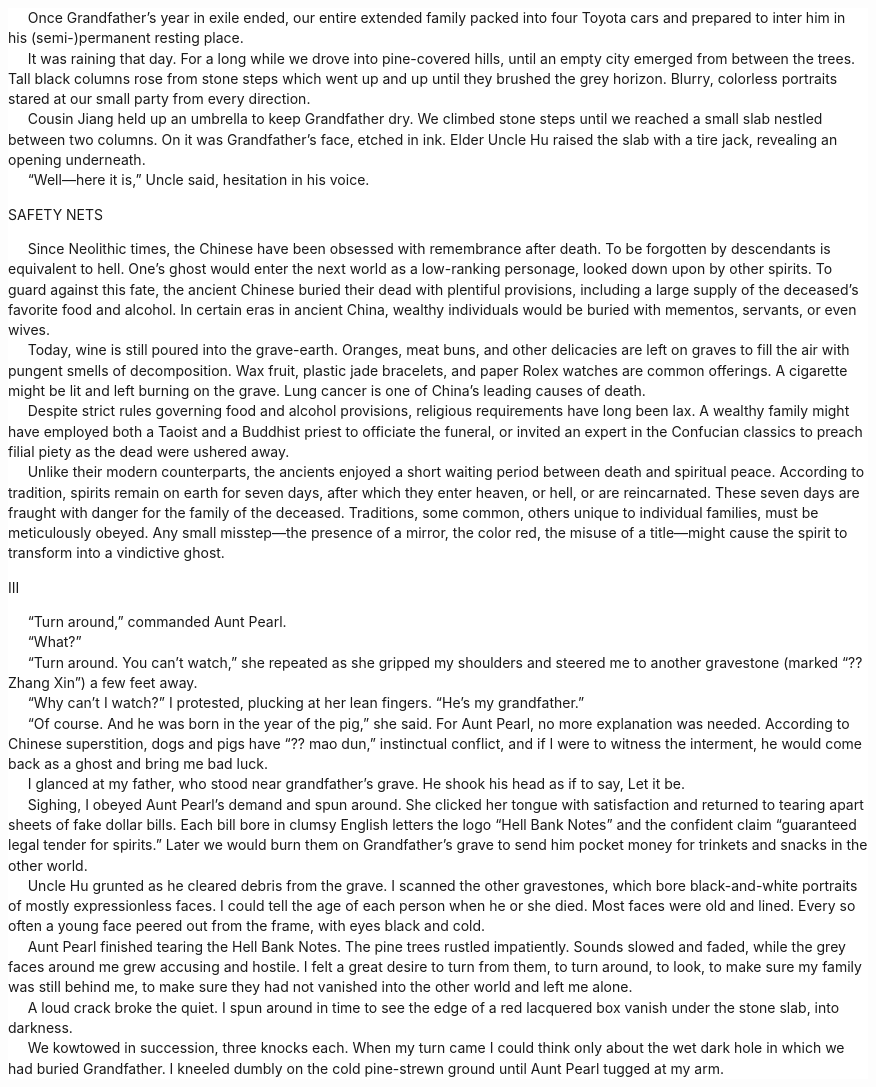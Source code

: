      Once Grandfather’s year in exile ended, our entire extended family packed into four Toyota cars and prepared to inter him in his (semi-)permanent resting place.  
      It was raining that day. For a long while we drove into pine-covered hills, until an empty city emerged from between the trees. Tall black columns rose from stone steps which went up and up until they brushed the grey horizon. Blurry, colorless portraits stared at our small party from every direction.  
      Cousin Jiang held up an umbrella to keep Grandfather dry. We climbed stone steps until we reached a small slab nestled between two columns. On it was Grandfather’s face, etched in ink. Elder Uncle Hu raised the slab with a tire jack, revealing an opening underneath.  
      “Well—here it is,” Uncle said, hesitation in his voice.

SAFETY NETS

     Since Neolithic times, the Chinese have been obsessed with remembrance after death. To be forgotten by descendants is equivalent to hell. One’s ghost would enter the next world as a low-ranking personage, looked down upon by other spirits. To guard against this fate, the ancient Chinese buried their dead with plentiful provisions, including a large supply of the deceased’s favorite food and alcohol. In certain eras in ancient China, wealthy individuals would be buried with mementos, servants, or even wives.  
      Today, wine is still poured into the grave-earth. Oranges, meat buns, and other delicacies are left on graves to fill the air with pungent smells of decomposition. Wax fruit, plastic jade bracelets, and paper Rolex watches are common offerings. A cigarette might be lit and left burning on the grave. Lung cancer is one of China’s leading causes of death.  
      Despite strict rules governing food and alcohol provisions, religious requirements have long been lax. A wealthy family might have employed both a Taoist and a Buddhist priest to officiate the funeral, or invited an expert in the Confucian classics to preach filial piety as the dead were ushered away.  
      Unlike their modern counterparts, the ancients enjoyed a short waiting period between death and spiritual peace. According to tradition, spirits remain on earth for seven days, after which they enter heaven, or hell, or are reincarnated. These seven days are fraught with danger for the family of the deceased. Traditions, some common, others unique to individual families, must be meticulously obeyed. Any small misstep—the presence of a mirror, the color red, the misuse of a title—might cause the spirit to transform into a vindictive ghost.

III

     “Turn around,” commanded Aunt Pearl.  
      “What?”  
      “Turn around. You can’t watch,” she repeated as she gripped my shoulders and steered me to another gravestone (marked “?? Zhang Xin”) a few feet away.  
      “Why can’t I watch?” I protested, plucking at her lean fingers. “He’s my grandfather.”  
      “Of course. And he was born in the year of the pig,” she said. For Aunt Pearl, no more explanation was needed. According to Chinese superstition, dogs and pigs have “?? mao dun,” instinctual conflict, and if I were to witness the interment, he would come back as a ghost and bring me bad luck.  
      I glanced at my father, who stood near grandfather’s grave. He shook his head as if to say, Let it be.  
      Sighing, I obeyed Aunt Pearl’s demand and spun around. She clicked her tongue with satisfaction and returned to tearing apart sheets of fake dollar bills. Each bill bore in clumsy English letters the logo “Hell Bank Notes” and the confident claim “guaranteed legal tender for spirits.” Later we would burn them on Grandfather’s grave to send him pocket money for trinkets and snacks in the other world.  
      Uncle Hu grunted as he cleared debris from the grave. I scanned the other gravestones, which bore black-and-white portraits of mostly expressionless faces. I could tell the age of each person when he or she died. Most faces were old and lined. Every so often a young face peered out from the frame, with eyes black and cold.  
      Aunt Pearl finished tearing the Hell Bank Notes. The pine trees rustled impatiently. Sounds slowed and faded, while the grey faces around me grew accusing and hostile. I felt a great desire to turn from them, to turn around, to look, to make sure my family was still behind me, to make sure they had not vanished into the other world and left me alone.  
      A loud crack broke the quiet. I spun around in time to see the edge of a red lacquered box vanish under the stone slab, into darkness.  
      We kowtowed in succession, three knocks each. When my turn came I could think only about the wet dark hole in which we had buried Grandfather. I kneeled dumbly on the cold pine-strewn ground until Aunt Pearl tugged at my arm.  